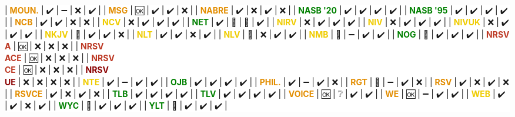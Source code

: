 |    <span style="font-weight:bold;color:#E28D00;">MOUN.</span>    |     ✔️     |    ➖    |     ❌     |     ✔️      |
|     <span style="font-weight:bold;color:#E28D00;">MSG</span>     |     🆗     |    ✔️    |     ✔️     |     ❌      |
|    <span style="font-weight:bold;color:#E28D00;">NABRE</span>    |     ✔️     |    ❌    |     ✔️     |     ❌      |
|   <span style="font-weight:bold;color:green;">NASB '20</span>    |     ✔️     |    ✔️    |     ✔️     |     ✔️      |
|   <span style="font-weight:bold;color:green;">NASB '95</span>    |     ✔️     |    ✔️    |     ✔️     |     ✔️      |
|     <span style="font-weight:bold;color:#E28D00;">NCB</span>     |     ✔️     |    ✔️    |     ❌     |     ❌      |
|     <span style="font-weight:bold;color:#efcc00;">NCV</span>     |     ❌     |    ✔️    |     ✔️     |     ✔️      |
|      <span style="font-weight:bold;color:green;">NET</span>      |     ✔️     |    🦶    |     👑     |     ✔️      |
|    <span style="font-weight:bold;color:#efcc00;">NIRV</span>     |     ❌     |    ✔️    |     ✔️     |     ✔️      |
|     <span style="font-weight:bold;color:#efcc00;">NIV</span>     |     ❌     |    ✔️    |     ✔️     |     ✔️      |
|    <span style="font-weight:bold;color:#efcc00;">NIVUK</span>    |     ❌     |    ✔️    |     ✔️     |     ✔️      |
|    <span style="font-weight:bold;color:#efcc00;">NKJV</span>     |     👑     |    ✔️    |     ✔️     |     ❌      |
|     <span style="font-weight:bold;color:#efcc00;">NLT</span>     |     ✔️     |    ✔️    |     ❌     |     ✔️      |
|     <span style="font-weight:bold;color:#efcc00;">NLV</span>     |     👑     |    ❌    |     ✔️     |     ✔️      |
|     <span style="font-weight:bold;color:#efcc00;">NMB</span>     |     👑     |    ➖    |     ✔️     |     ✔️      |
|      <span style="font-weight:bold;color:green;">NOG</span>      |     👑     |    ✔️    |     ✔️     |     ✔️      |
|  <span style="font-weight:bold;color:#BC3823;">NRSV<br>A</span>  |     🆗     |    ❌    |     ❌     |     ❌      |
| <span style="font-weight:bold;color:#BC3823;">NRSV<br>ACE</span> |     🆗     |    ❌    |     ❌     |     ❌      |
| <span style="font-weight:bold;color:#BC3823;">NRSV<br>CE</span>  |     🆗     |    ❌    |     ❌     |     ❌      |
| <span style="font-weight:bold;color:darkred;">NRSV<br>UE</span>  |     ❌     |    ❌    |     ❌     |     ❌      |
|     <span style="font-weight:bold;color:#efcc00;">NTE</span>     |     ✔️     |    ➖    |     ✔️     |     ✔️      |
|      <span style="font-weight:bold;color:green;">OJB</span>      |     ✔️     |    ✔️    |     ✔️     |     ✔️      |
|    <span style="font-weight:bold;color:#E28D00;">PHIL.</span>    |     ✔️     |    ➖    |     ✔️     |     ❌      |
|     <span style="font-weight:bold;color:#E28D00;">RGT</span>     |     👑     |    ➖    |     ✔️     |     ❌      |
|     <span style="font-weight:bold;color:#E28D00;">RSV</span>     |     ✔️     |    ❌    |     ✔️     |     ❌      |
|    <span style="font-weight:bold;color:#E28D00;">RSVCE</span>    |     ✔️     |    ❌    |     ✔️     |     ❌      |
|      <span style="font-weight:bold;color:green;">TLB</span>      |     ✔️     |    ✔️    |     ✔️     |     ✔️      |
|      <span style="font-weight:bold;color:green;">TLV</span>      |     ✔️     |    ✔️    |     ✔️     |     ✔️      |
|    <span style="font-weight:bold;color:#E28D00;">VOICE</span>    |     🆗     |    ❔    |     ✔️     |     ✔️      |
|     <span style="font-weight:bold;color:#E28D00;">WE</span>      |     🆗     |    ➖    |     ✔️     |     ✔️      |
|     <span style="font-weight:bold;color:#efcc00;">WEB</span>     |     ✔️     |    ✔️    |     ❌     |     ✔️      |
|      <span style="font-weight:bold;color:green;">WYC</span>      |     👑     |    ✔️    |     ✔️     |     ✔️      |
|      <span style="font-weight:bold;color:green;">YLT</span>      |     👑     |    ✔️    |     ✔️     |     ✔️      |
